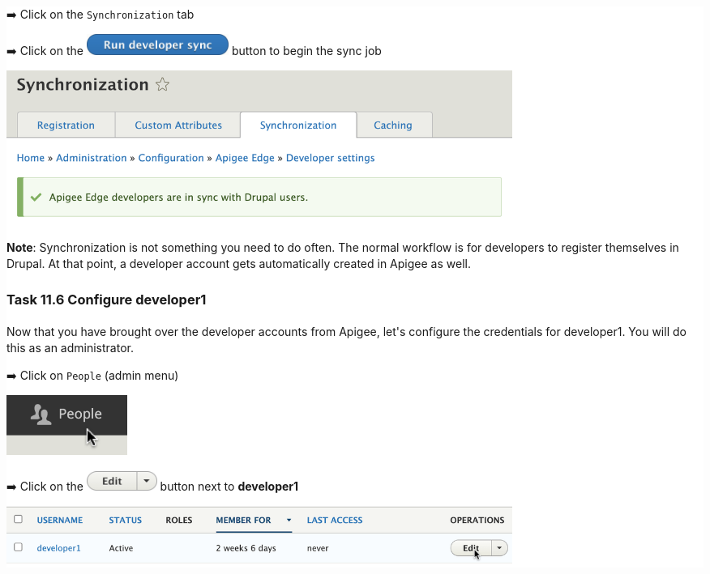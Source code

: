 ➡️ Click on the `Synchronization` tab

➡️ Click on the  <img src="img/bcb88aebab8c1499.png" alt="bcb88aebab8c1499.png"  width="175.02" /> button to begin the sync job

<img src="img/b20c1b758be6acc8.png" alt="b20c1b758be6acc8.png"  width="624.00" />

<aside class="special">

<b>Note</b>: Synchronization is not something you need to do often. The normal workflow is for developers to register themselves in Drupal. At that point, a developer account gets automatically created in Apigee as well.
</aside>

### Task 11.6 Configure developer1

Now that you have brought over the developer accounts from Apigee, let's configure the credentials for developer1. You will do this as an administrator. 

➡️ Click on `People` (admin menu)

<img src="img/20b71d47f5ef454e.png" alt="20b71d47f5ef454e.png"  width="148.50" />

➡️ Click on the  <img src="img/d1a718a08ecd6c15.png" alt="d1a718a08ecd6c15.png"  width="86.69" /> button next to <b>developer1</b>

<img src="img/4a62ff4a279ab0df.png" alt="4a62ff4a279ab0df.png"  width="624.00" />
